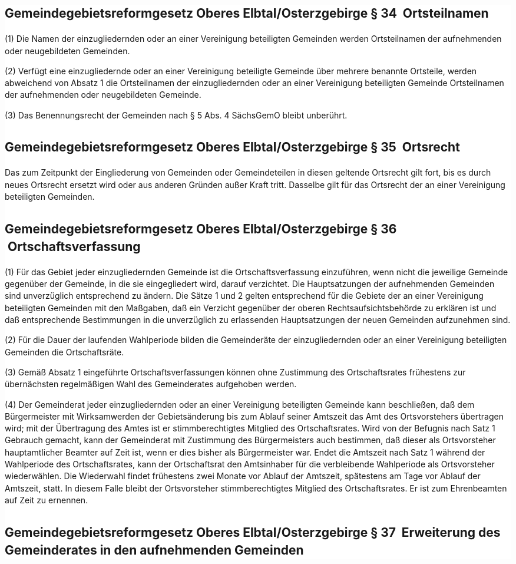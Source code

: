 
## Gemeindegebietsreformgesetz Oberes Elbtal/Osterzgebirge § 34  Ortsteilnamen

(1) Die Namen der einzugliedernden oder an einer Vereinigung beteiligten Gemeinden werden Ortsteilnamen der aufnehmenden oder neugebildeten Gemeinden.

(2) Verfügt eine einzugliedernde oder an einer Vereinigung beteiligte Gemeinde über mehrere benannte Ortsteile, werden abweichend von Absatz 1 die Ortsteilnamen der einzugliedernden oder an einer Vereinigung beteiligten Gemeinde Ortsteilnamen der aufnehmenden oder neugebildeten Gemeinde.

(3) Das Benennungsrecht der Gemeinden nach § 5 Abs. 4 
        SächsGemO bleibt unberührt.


## Gemeindegebietsreformgesetz Oberes Elbtal/Osterzgebirge § 35  Ortsrecht

Das zum Zeitpunkt der Eingliederung von Gemeinden oder Gemeindeteilen in diesen geltende Ortsrecht gilt fort, bis es durch neues Ortsrecht ersetzt wird oder aus anderen Gründen außer Kraft tritt. Dasselbe gilt für das Ortsrecht der an einer Vereinigung beteiligten Gemeinden.


## Gemeindegebietsreformgesetz Oberes Elbtal/Osterzgebirge § 36  Ortschaftsverfassung

(1) Für das Gebiet jeder einzugliedernden Gemeinde ist die Ortschaftsverfassung einzuführen, wenn nicht die jeweilige Gemeinde gegenüber der Gemeinde, in die sie eingegliedert wird, darauf verzichtet. Die Hauptsatzungen der aufnehmenden Gemeinden sind unverzüglich entsprechend zu ändern. Die Sätze 1 und 2 gelten entsprechend für die Gebiete der an einer Vereinigung beteiligten Gemeinden mit den Maßgaben, daß ein Verzicht gegenüber der oberen Rechtsaufsichtsbehörde zu erklären ist und daß entsprechende Bestimmungen in die unverzüglich zu erlassenden Hauptsatzungen der neuen Gemeinden aufzunehmen sind.

(2) Für die Dauer der laufenden Wahlperiode bilden die Gemeinderäte der einzugliedernden oder an einer Vereinigung beteiligten Gemeinden die Ortschaftsräte.

(3) Gemäß Absatz 1 eingeführte Ortschaftsverfassungen können ohne Zustimmung des Ortschaftsrates frühestens zur übernächsten regelmäßigen Wahl des Gemeinderates aufgehoben werden.

(4) Der Gemeinderat jeder einzugliedernden oder an einer Vereinigung beteiligten Gemeinde kann beschließen, daß dem Bürgermeister mit Wirksamwerden der Gebietsänderung bis zum Ablauf seiner Amtszeit das Amt des Ortsvorstehers übertragen wird; mit der Übertragung des Amtes ist er stimmberechtigtes Mitglied des Ortschaftsrates. Wird von der Befugnis nach Satz 1 Gebrauch gemacht, kann der Gemeinderat mit Zustimmung des Bürgermeisters auch bestimmen, daß dieser als Ortsvorsteher hauptamtlicher Beamter auf Zeit ist, wenn er dies bisher als Bürgermeister war. Endet die Amtszeit nach Satz 1 während der Wahlperiode des Ortschaftsrates, kann der Ortschaftsrat den Amtsinhaber für die verbleibende Wahlperiode als Ortsvorsteher wiederwählen. Die Wiederwahl findet frühestens zwei Monate vor Ablauf der Amtszeit, spätestens am Tage vor Ablauf der Amtszeit, statt. In diesem Falle bleibt der Ortsvorsteher stimmberechtigtes Mitglied des Ortschaftsrates. Er ist zum Ehrenbeamten auf Zeit zu ernennen.


## Gemeindegebietsreformgesetz Oberes Elbtal/Osterzgebirge § 37  Erweiterung des Gemeinderates in den aufnehmenden Gemeinden
